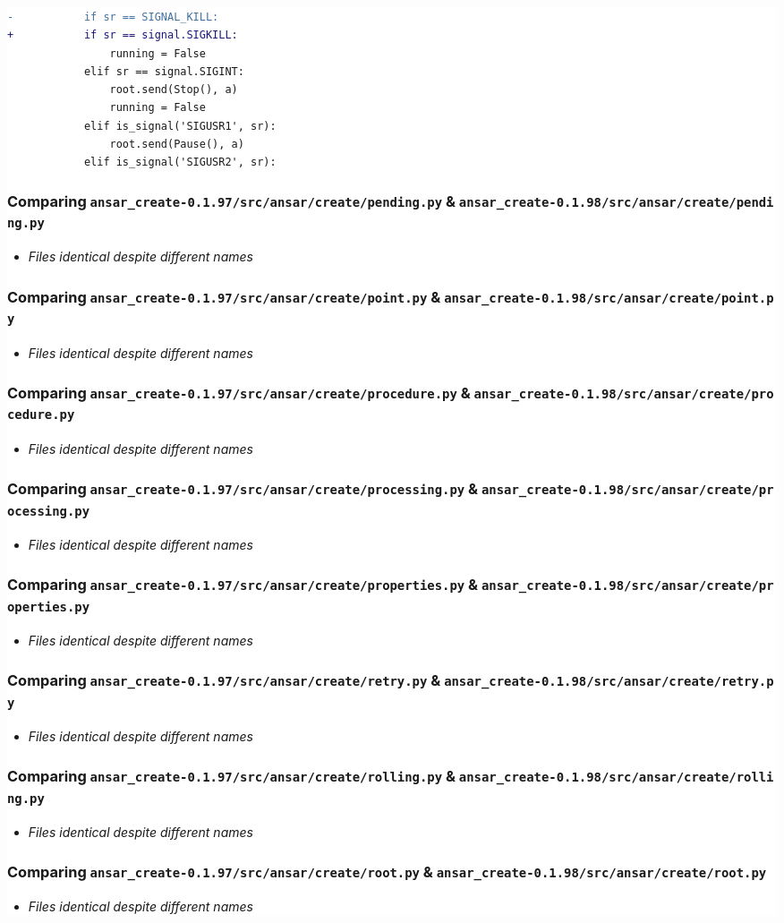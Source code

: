 ```diff
-			if sr == SIGNAL_KILL:
+			if sr == signal.SIGKILL:
 				running = False
 			elif sr == signal.SIGINT:
 				root.send(Stop(), a)
 				running = False
 			elif is_signal('SIGUSR1', sr):
 				root.send(Pause(), a)
 			elif is_signal('SIGUSR2', sr):
```

### Comparing `ansar_create-0.1.97/src/ansar/create/pending.py` & `ansar_create-0.1.98/src/ansar/create/pending.py`

 * *Files identical despite different names*

### Comparing `ansar_create-0.1.97/src/ansar/create/point.py` & `ansar_create-0.1.98/src/ansar/create/point.py`

 * *Files identical despite different names*

### Comparing `ansar_create-0.1.97/src/ansar/create/procedure.py` & `ansar_create-0.1.98/src/ansar/create/procedure.py`

 * *Files identical despite different names*

### Comparing `ansar_create-0.1.97/src/ansar/create/processing.py` & `ansar_create-0.1.98/src/ansar/create/processing.py`

 * *Files identical despite different names*

### Comparing `ansar_create-0.1.97/src/ansar/create/properties.py` & `ansar_create-0.1.98/src/ansar/create/properties.py`

 * *Files identical despite different names*

### Comparing `ansar_create-0.1.97/src/ansar/create/retry.py` & `ansar_create-0.1.98/src/ansar/create/retry.py`

 * *Files identical despite different names*

### Comparing `ansar_create-0.1.97/src/ansar/create/rolling.py` & `ansar_create-0.1.98/src/ansar/create/rolling.py`

 * *Files identical despite different names*

### Comparing `ansar_create-0.1.97/src/ansar/create/root.py` & `ansar_create-0.1.98/src/ansar/create/root.py`

 * *Files identical despite different names*
